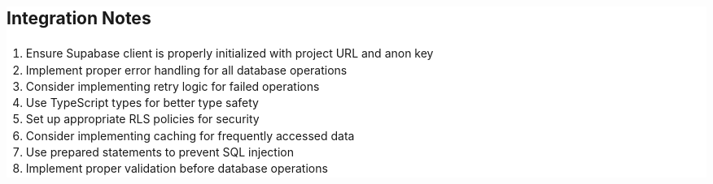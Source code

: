 ## Integration Notes

1. Ensure Supabase client is properly initialized with project URL and anon key
2. Implement proper error handling for all database operations
3. Consider implementing retry logic for failed operations
4. Use TypeScript types for better type safety
5. Set up appropriate RLS policies for security
6. Consider implementing caching for frequently accessed data
7. Use prepared statements to prevent SQL injection
8. Implement proper validation before database operations
